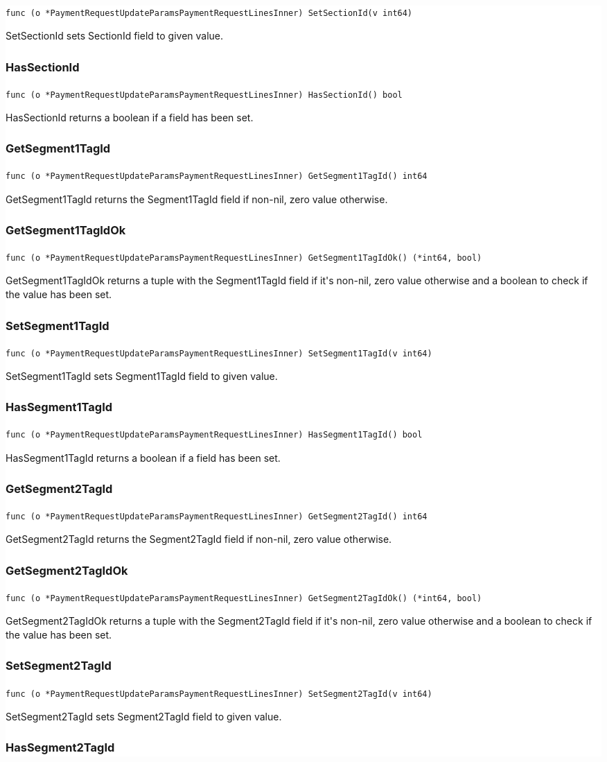 `func (o *PaymentRequestUpdateParamsPaymentRequestLinesInner) SetSectionId(v int64)`

SetSectionId sets SectionId field to given value.

### HasSectionId

`func (o *PaymentRequestUpdateParamsPaymentRequestLinesInner) HasSectionId() bool`

HasSectionId returns a boolean if a field has been set.

### GetSegment1TagId

`func (o *PaymentRequestUpdateParamsPaymentRequestLinesInner) GetSegment1TagId() int64`

GetSegment1TagId returns the Segment1TagId field if non-nil, zero value otherwise.

### GetSegment1TagIdOk

`func (o *PaymentRequestUpdateParamsPaymentRequestLinesInner) GetSegment1TagIdOk() (*int64, bool)`

GetSegment1TagIdOk returns a tuple with the Segment1TagId field if it's non-nil, zero value otherwise
and a boolean to check if the value has been set.

### SetSegment1TagId

`func (o *PaymentRequestUpdateParamsPaymentRequestLinesInner) SetSegment1TagId(v int64)`

SetSegment1TagId sets Segment1TagId field to given value.

### HasSegment1TagId

`func (o *PaymentRequestUpdateParamsPaymentRequestLinesInner) HasSegment1TagId() bool`

HasSegment1TagId returns a boolean if a field has been set.

### GetSegment2TagId

`func (o *PaymentRequestUpdateParamsPaymentRequestLinesInner) GetSegment2TagId() int64`

GetSegment2TagId returns the Segment2TagId field if non-nil, zero value otherwise.

### GetSegment2TagIdOk

`func (o *PaymentRequestUpdateParamsPaymentRequestLinesInner) GetSegment2TagIdOk() (*int64, bool)`

GetSegment2TagIdOk returns a tuple with the Segment2TagId field if it's non-nil, zero value otherwise
and a boolean to check if the value has been set.

### SetSegment2TagId

`func (o *PaymentRequestUpdateParamsPaymentRequestLinesInner) SetSegment2TagId(v int64)`

SetSegment2TagId sets Segment2TagId field to given value.

### HasSegment2TagId
